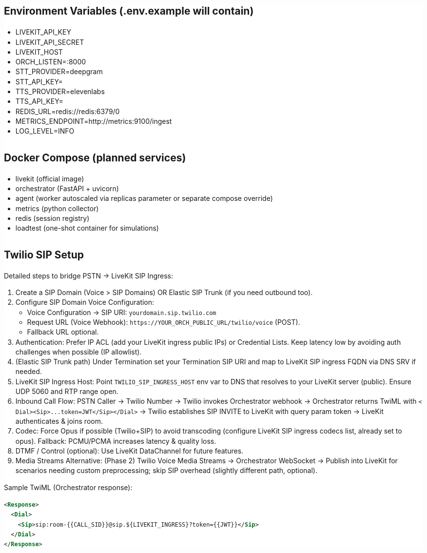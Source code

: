 ## Environment Variables (.env.example will contain)
- LIVEKIT_API_KEY
- LIVEKIT_API_SECRET
- LIVEKIT_HOST
- ORCH_LISTEN=:8000
- STT_PROVIDER=deepgram
- STT_API_KEY=
- TTS_PROVIDER=elevenlabs
- TTS_API_KEY=
- REDIS_URL=redis://redis:6379/0
- METRICS_ENDPOINT=http://metrics:9100/ingest
- LOG_LEVEL=INFO

## Docker Compose (planned services)

- livekit (official image)  
- orchestrator (FastAPI + uvicorn)  
- agent (worker autoscaled via replicas parameter or separate compose override)  
- metrics (python collector)  
- redis (session registry)  
- loadtest (one-shot container for simulations)  

## Twilio SIP Setup

Detailed steps to bridge PSTN -> LiveKit SIP Ingress:

1. Create a SIP Domain (Voice > SIP Domains) OR Elastic SIP Trunk (if you need outbound too).  
2. Configure SIP Domain Voice Configuration:  
   - Voice Configuration -> SIP URI: `yourdomain.sip.twilio.com`  
   - Request URL (Voice Webhook): `https://YOUR_ORCH_PUBLIC_URL/twilio/voice` (POST).  
   - Fallback URL optional.  
3. Authentication: Prefer IP ACL (add your LiveKit ingress public IPs) or Credential Lists. Keep latency low by avoiding auth challenges when possible (IP allowlist).  
4. (Elastic SIP Trunk path) Under Termination set your Termination SIP URI and map to LiveKit SIP ingress FQDN via DNS SRV if needed.  
5. LiveKit SIP Ingress Host: Point `TWILIO_SIP_INGRESS_HOST` env var to DNS that resolves to your LiveKit server (public). Ensure UDP 5060 and RTP range open.  
6. Inbound Call Flow: PSTN Caller -> Twilio Number -> Twilio invokes Orchestrator webhook -> Orchestrator returns TwiML with `<Dial><Sip>...token=JWT</Sip></Dial>` -> Twilio establishes SIP INVITE to LiveKit with query param token -> LiveKit authenticates & joins room.  
7. Codec: Force Opus if possible (Twilio+SIP) to avoid transcoding (configure LiveKit SIP ingress codecs list, already set to opus). Fallback: PCMU/PCMA increases latency & quality loss.  
8. DTMF / Control (optional): Use LiveKit DataChannel for future features.  
9. Media Streams Alternative: (Phase 2) Twilio Voice Media Streams -> Orchestrator WebSocket -> Publish into LiveKit for scenarios needing custom preprocessing; skip SIP overhead (slightly different path, optional).  

Sample TwiML (Orchestrator response):
```xml
<Response>
  <Dial>
    <Sip>sip:room-{{CALL_SID}}@sip.${LIVEKIT_INGRESS}?token={{JWT}}</Sip>
  </Dial>
</Response>
```
